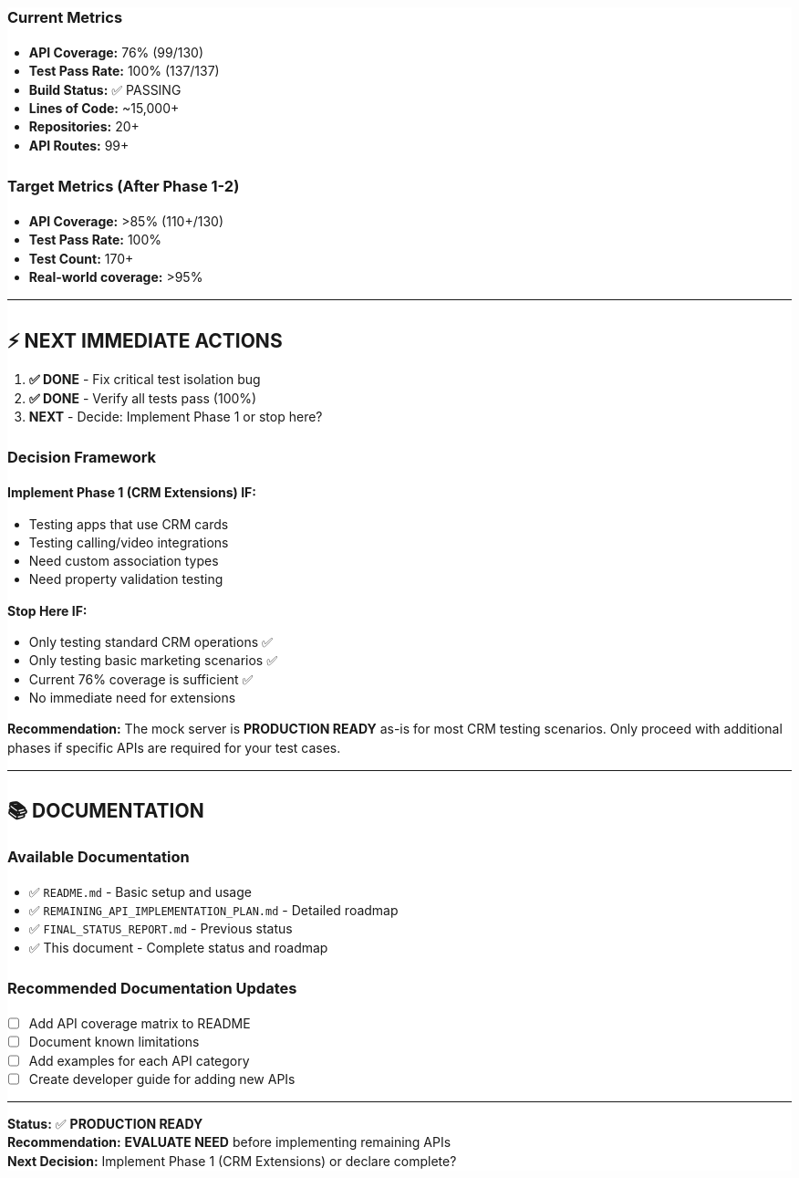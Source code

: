 ### Current Metrics
- **API Coverage:** 76% (99/130)
- **Test Pass Rate:** 100% (137/137)
- **Build Status:** ✅ PASSING
- **Lines of Code:** ~15,000+
- **Repositories:** 20+
- **API Routes:** 99+

### Target Metrics (After Phase 1-2)
- **API Coverage:** >85% (110+/130)
- **Test Pass Rate:** 100%
- **Test Count:** 170+
- **Real-world coverage:** >95%

---

## ⚡ NEXT IMMEDIATE ACTIONS

1. **✅ DONE** - Fix critical test isolation bug
2. **✅ DONE** - Verify all tests pass (100%)
3. **NEXT** - Decide: Implement Phase 1 or stop here?

### Decision Framework

**Implement Phase 1 (CRM Extensions) IF:**
- Testing apps that use CRM cards
- Testing calling/video integrations
- Need custom association types
- Need property validation testing

**Stop Here IF:**
- Only testing standard CRM operations ✅
- Only testing basic marketing scenarios ✅
- Current 76% coverage is sufficient ✅
- No immediate need for extensions

**Recommendation:** The mock server is **PRODUCTION READY** as-is for most CRM testing scenarios. Only proceed with additional phases if specific APIs are required for your test cases.

---

## 📚 DOCUMENTATION

### Available Documentation
- ✅ `README.md` - Basic setup and usage
- ✅ `REMAINING_API_IMPLEMENTATION_PLAN.md` - Detailed roadmap
- ✅ `FINAL_STATUS_REPORT.md` - Previous status
- ✅ This document - Complete status and roadmap

### Recommended Documentation Updates
- [ ] Add API coverage matrix to README
- [ ] Document known limitations
- [ ] Add examples for each API category
- [ ] Create developer guide for adding new APIs

---

**Status:** ✅ **PRODUCTION READY**  
**Recommendation:** **EVALUATE NEED** before implementing remaining APIs  
**Next Decision:** Implement Phase 1 (CRM Extensions) or declare complete?
